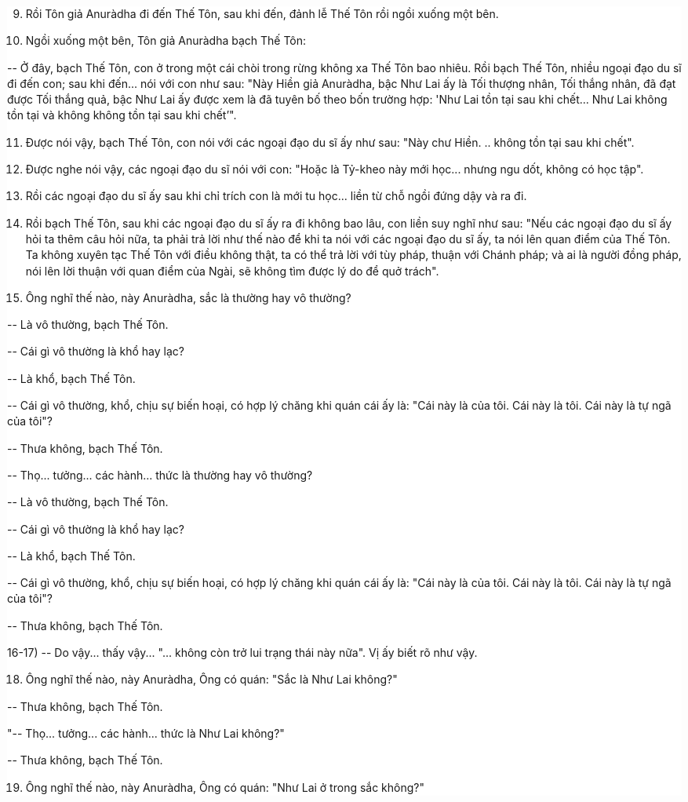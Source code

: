 9) Rồi Tôn giả Anuràdha đi đến Thế Tôn, sau khi đến, đảnh lễ Thế Tôn rồi ngồi xuống một bên.

10) Ngồi xuống một bên, Tôn giả Anuràdha bạch Thế Tôn:

-- Ở đây, bạch Thế Tôn, con ở trong một cái chòi trong rừng không xa Thế Tôn bao nhiêu. Rồi bạch Thế Tôn, nhiều ngoại đạo du sĩ đi đến con; sau khi đến... nói với con như sau: "Này Hiền giả Anuràdha, bậc Như Lai ấy là Tối thượng nhân, Tối thắng nhân, đã đạt được Tối thắng quả, bậc Như Lai ấy được xem là đã tuyên bố theo bốn trường hợp: 'Như Lai tồn tại sau khi chết... Như Lai không tồn tại và không không tồn tại sau khi chết’".

11) Ðược nói vậy, bạch Thế Tôn, con nói với các ngoại đạo du sĩ ấy như sau: "Này chư Hiền. .. không tồn tại sau khi chết".

12) Ðược nghe nói vậy, các ngoại đạo du sĩ nói với con: "Hoặc là Tỷ-kheo này mới học... nhưng ngu dốt, không có học tập".

13) Rồi các ngoại đạo du sĩ ấy sau khi chỉ trích con là mới tu học... liền từ chỗ ngồi đứng dậy và ra đi.

14) Rồi bạch Thế Tôn, sau khi các ngoại đạo du sĩ ấy ra đi không bao lâu, con liền suy nghĩ như sau: "Nếu các ngoại đạo du sĩ ấy hỏi ta thêm câu hỏi nữa, ta phải trả lời như thế nào để khi ta nói với các ngoại đạo du sĩ ấy, ta nói lên quan điểm của Thế Tôn. Ta không xuyên tạc Thế Tôn với điều không thật, ta có thể trả lời với tùy pháp, thuận với Chánh pháp; và ai là người đồng pháp, nói lên lời thuận với quan điểm của Ngài, sẽ không tìm được lý do để quở trách".

15) Ông nghĩ thế nào, này Anuràdha, sắc là thường hay vô thường?

-- Là vô thường, bạch Thế Tôn.

-- Cái gì vô thường là khổ hay lạc?

-- Là khổ, bạch Thế Tôn.

-- Cái gì vô thường, khổ, chịu sự biến hoại, có hợp lý chăng khi quán cái ấy là: "Cái này là của tôi. Cái này là tôi. Cái này là tự ngã của tôi"?

-- Thưa không, bạch Thế Tôn.

-- Thọ... tưởng... các hành... thức là thường hay vô thường?

-- Là vô thường, bạch Thế Tôn.

-- Cái gì vô thường là khổ hay lạc?

-- Là khổ, bạch Thế Tôn.

-- Cái gì vô thường, khổ, chịu sự biến hoại, có hợp lý chăng khi quán cái ấy là: "Cái này là của tôi. Cái này là tôi. Cái này là tự ngã của tôi"?

-- Thưa không, bạch Thế Tôn.

16-17) -- Do vậy... thấy vậy... "... không còn trở lui trạng thái này nữa". Vị ấy biết rõ như vậy.

18) Ông nghĩ thế nào, này Anuràdha, Ông có quán: "Sắc là Như Lai không?"

-- Thưa không, bạch Thế Tôn.

"-- Thọ... tưởng... các hành... thức là Như Lai không?"

-- Thưa không, bạch Thế Tôn.

19) Ông nghĩ thế nào, này Anuràdha, Ông có quán: "Như Lai ở trong sắc không?"

